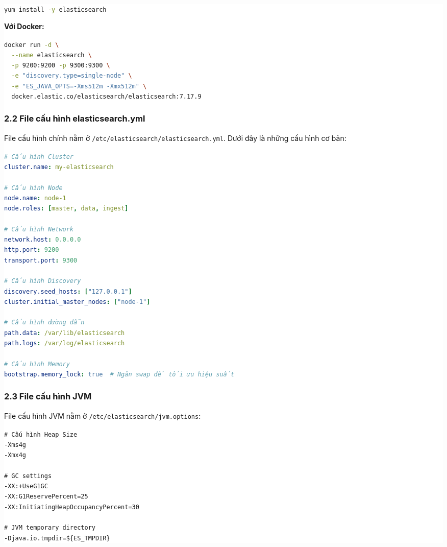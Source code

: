 ```bash
yum install -y elasticsearch
```

**Với Docker:**

```bash
docker run -d \
  --name elasticsearch \
  -p 9200:9200 -p 9300:9300 \
  -e "discovery.type=single-node" \
  -e "ES_JAVA_OPTS=-Xms512m -Xmx512m" \
  docker.elastic.co/elasticsearch/elasticsearch:7.17.9
```

### 2.2 File cấu hình elasticsearch.yml

File cấu hình chính nằm ở `/etc/elasticsearch/elasticsearch.yml`. Dưới đây là những cấu hình cơ bản:

```yaml
# Cấu hình Cluster
cluster.name: my-elasticsearch

# Cấu hình Node
node.name: node-1
node.roles: [master, data, ingest]

# Cấu hình Network
network.host: 0.0.0.0
http.port: 9200
transport.port: 9300

# Cấu hình Discovery
discovery.seed_hosts: ["127.0.0.1"]
cluster.initial_master_nodes: ["node-1"]

# Cấu hình đường dẫn
path.data: /var/lib/elasticsearch
path.logs: /var/log/elasticsearch

# Cấu hình Memory
bootstrap.memory_lock: true  # Ngăn swap để tối ưu hiệu suất
```

### 2.3 File cấu hình JVM

File cấu hình JVM nằm ở `/etc/elasticsearch/jvm.options`:

```
# Cấu hình Heap Size
-Xms4g
-Xmx4g

# GC settings
-XX:+UseG1GC
-XX:G1ReservePercent=25
-XX:InitiatingHeapOccupancyPercent=30

# JVM temporary directory
-Djava.io.tmpdir=${ES_TMPDIR}
```
